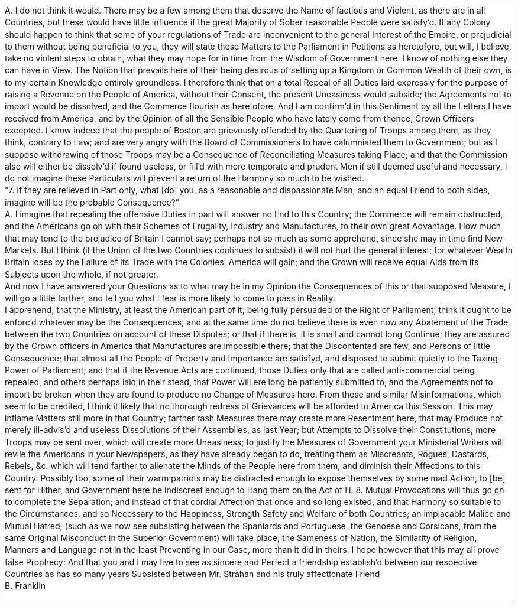 A. I do not think it would. There may be a few among them that deserve the Name of factious and Violent, as there are in all Countries, but these would have little influence if the great Majority of Sober reasonable People were satisfy’d. If any Colony should happen to think that some of your regulations of Trade are inconvenient to the general Interest of the Empire, or prejudicial to them without being beneficial to you, they will state these Matters to the Parliament in Petitions as heretofore, but will, I believe, take no violent steps to obtain, what they may hope for in time from the Wisdom of Government here. I know of nothing else they can have in View. The Notion that prevails here of their being desirous of setting up a Kingdom or Common Wealth of their own, is to my certain Knowledge entirely groundless. I therefore think that on a total Repeal of all Duties laid expressly for the purpose of raising a Revenue on the People of America, without their Consent, the present Uneasiness would subside; the Agreements not to import would be dissolved, and the Commerce flourish as heretofore. And I am confirm’d in this Sentiment by all the Letters I have received from America, and by the Opinion of all the Sensible People who have lately come from thence, Crown Officers excepted. I know indeed that the people of Boston are grievously offended by the Quartering of Troops among them, as they think, contrary to Law; and are very angry with the Board of Commissioners to have calumniated them to Government; but as I suppose withdrawing of those Troops may be a Consequence of Reconciliating Measures taking Place; and that the Commission also will either be dissolv’d if found useless, or fill’d with more temporate and prudent Men if still deemed useful and necessary, I do not imagine these Particulars will prevent a return of the Harmony so much to be wished.  
“7. If they are relieved in Part only, what [do] you, as a reasonable and dispassionate Man, and an equal Friend to both sides, imagine will be the probable Consequence?”  
A. I imagine that repealing the offensive Duties in part will answer no End to this Country; the Commerce will remain obstructed, and the Americans go on with their Schemes of Frugality, Industry and Manufactures, to their own great Advantage. How much that may tend to the prejudice of Britain I cannot say; perhaps not so much as some apprehend, since she may in time find New Markets. But I think (if the Union of the two Countries continues to subsist) it will not hurt the general interest; for whatever Wealth Britain loses by the Failure of its Trade with the Colonies, America will gain; and the Crown will receive equal Aids from its Subjects upon the whole, if not greater.  
And now I have answered your Questions as to what may be in my Opinion the Consequences of this or that supposed Measure, I will go a little farther, and tell you what I fear is more likely to come to pass in Reality.  
I apprehend, that the Ministry, at least the American part of it, being fully persuaded of the Right of Parliament, think it ought to be enforc’d whatever may be the Consequences; and at the same time do not believe there is even now any Abatement of the Trade between the two Countries on account of these Disputes; or that if there is, it is small and cannot long Continue; they are assured by the Crown officers in America that Manufactures are impossible there; that the Discontented are few, and Persons of little Consequence; that almost all the People of Property and Importance are satisfyd, and disposed to submit quietly to the Taxing-Power of Parliament; and that if the Revenue Acts are continued, those Duties only that are called anti-commercial being repealed, and others perhaps laid in their stead, that Power will ere long be patiently submitted to, and the Agreements not to import be broken when they are found to produce no Change of Measures here. From these and similar Misinformations, which seem to be credited, I think it likely that no thorough redress of Grievances will be afforded to America this Session. This may inflame Matters still more in that Country; farther rash Measures there may create more Resentment here, that may Produce not merely ill-advis’d and useless Dissolutions of their Assemblies, as last Year; but Attempts to Dissolve their Constitutions; more Troops may be sent over, which will create more Uneasiness; to justify the Measures of Government your Ministerial Writers will revile the Americans in your Newspapers, as they have already began to do, treating them as Miscreants, Rogues, Dastards, Rebels, &amp;c. which will tend farther to alienate the Minds of the People here from them, and diminish their Affections to this Country. Possibly too, some of their warm patriots may be distracted enough to expose themselves by some mad Action, to [be] sent for Hither, and Government here be indiscreet enough to Hang them on the Act of H. 8. Mutual Provocations will thus go on to complete the Separation; and instead of that cordial Affection that once and so long existed, and that Harmony so suitable to the Circumstances, and so Necessary to the Happiness, Strength Safety and Welfare of both Countries; an implacable Malice and Mutual Hatred, (such as we now see subsisting between the Spaniards and Portuguese, the Genoese and Corsicans, from the same Original Misconduct in the Superior Government) will take place; the Sameness of Nation, the Similarity of Religion, Manners and Language not in the least Preventing in our Case, more than it did in theirs. I hope however that this may all prove false Prophecy: And that you and I may live to see as sincere and Perfect a friendship establish’d between our respective Countries as has so many years Subsisted between Mr. Strahan and his truly affectionate Friend  
B. Franklin
</td></tr></table>

---